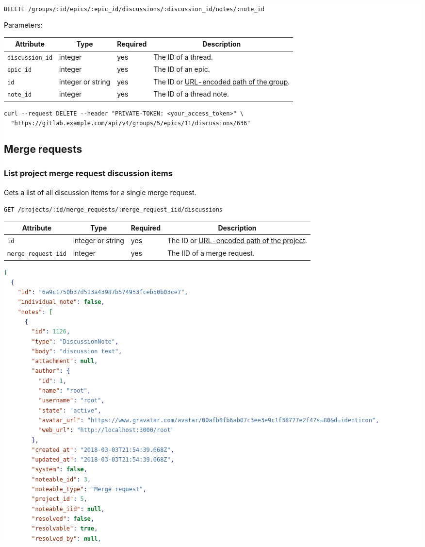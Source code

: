 ```plaintext
DELETE /groups/:id/epics/:epic_id/discussions/:discussion_id/notes/:note_id
```

Parameters:

| Attribute       | Type           | Required | Description |
| --------------- | -------------- | -------- | ----------- |
| `discussion_id` | integer        | yes      | The ID of a thread. |
| `epic_id`       | integer        | yes      | The ID of an epic. |
| `id`            | integer or string | yes      | The ID or [URL-encoded path of the group](rest/index.md#namespaced-path-encoding). |
| `note_id`       | integer        | yes      | The ID of a thread note. |

```shell
curl --request DELETE --header "PRIVATE-TOKEN: <your_access_token>" \
  "https://gitlab.example.com/api/v4/groups/5/epics/11/discussions/636"
```

## Merge requests

### List project merge request discussion items

Gets a list of all discussion items for a single merge request.

```plaintext
GET /projects/:id/merge_requests/:merge_request_iid/discussions
```

| Attribute           | Type             | Required   | Description  |
| ------------------- | ---------------- | ---------- | ------------ |
| `id`                | integer or string   | yes        | The ID or [URL-encoded path of the project](rest/index.md#namespaced-path-encoding). |
| `merge_request_iid` | integer          | yes        | The IID of a merge request. |

```json
[
  {
    "id": "6a9c1750b37d513a43987b574953fceb50b03ce7",
    "individual_note": false,
    "notes": [
      {
        "id": 1126,
        "type": "DiscussionNote",
        "body": "discussion text",
        "attachment": null,
        "author": {
          "id": 1,
          "name": "root",
          "username": "root",
          "state": "active",
          "avatar_url": "https://www.gravatar.com/avatar/00afb8fb6ab07c3ee3e9c1f38777e2f4?s=80&d=identicon",
          "web_url": "http://localhost:3000/root"
        },
        "created_at": "2018-03-03T21:54:39.668Z",
        "updated_at": "2018-03-03T21:54:39.668Z",
        "system": false,
        "noteable_id": 3,
        "noteable_type": "Merge request",
        "project_id": 5,
        "noteable_iid": null,
        "resolved": false,
        "resolvable": true,
        "resolved_by": null,
```
